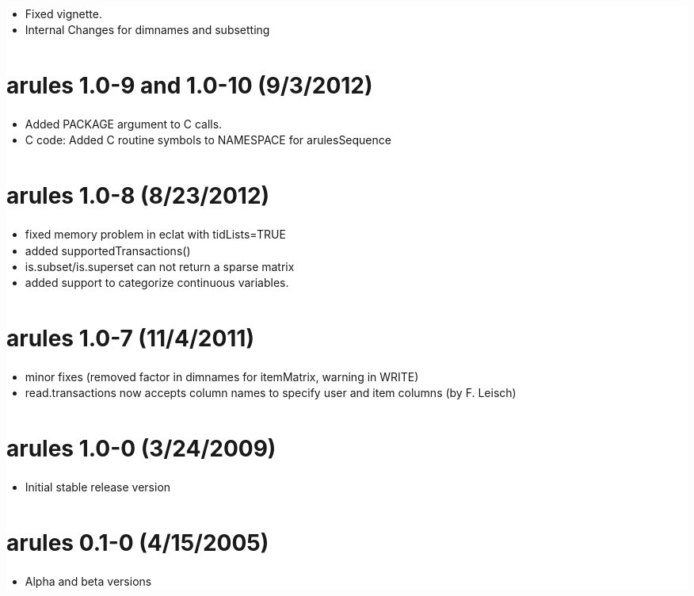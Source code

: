 * Fixed vignette.
* Internal Changes for dimnames and subsetting

# arules 1.0-9 and 1.0-10 (9/3/2012)

* Added PACKAGE argument to C calls.
* C code: Added C routine symbols to NAMESPACE for arulesSequence

# arules 1.0-8 (8/23/2012)

* fixed memory problem in eclat with tidLists=TRUE
* added supportedTransactions()
* is.subset/is.superset can not return a sparse matrix
* added support to categorize continuous variables.

# arules 1.0-7 (11/4/2011)

* minor fixes (removed factor in dimnames for itemMatrix, warning in WRITE)
* read.transactions now accepts column names to specify user and item 
	columns (by F. Leisch)

# arules 1.0-0 (3/24/2009)

* Initial stable release version

# arules 0.1-0 (4/15/2005)

* Alpha and beta versions


